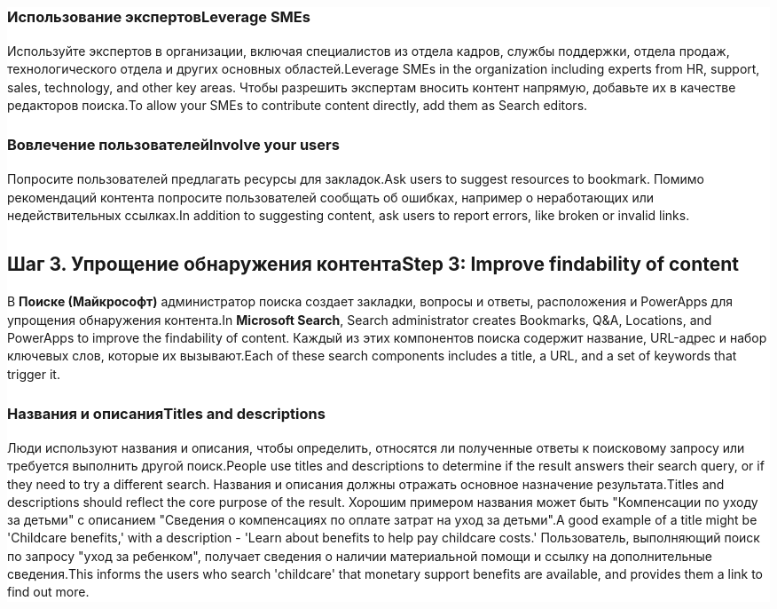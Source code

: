 ### <a name="leverage-smes"></a><span data-ttu-id="e3f55-125">Использование экспертов</span><span class="sxs-lookup"><span data-stu-id="e3f55-125">Leverage SMEs</span></span>
<span data-ttu-id="e3f55-126">Используйте экспертов в организации, включая специалистов из отдела кадров, службы поддержки, отдела продаж, технологического отдела и других основных областей.</span><span class="sxs-lookup"><span data-stu-id="e3f55-126">Leverage SMEs in the organization including experts from HR, support, sales, technology, and other key areas.</span></span> <span data-ttu-id="e3f55-127">Чтобы разрешить экспертам вносить контент напрямую, добавьте их в качестве редакторов поиска.</span><span class="sxs-lookup"><span data-stu-id="e3f55-127">To allow your SMEs to contribute content directly, add them as Search editors.</span></span> 

### <a name="involve-your-users"></a><span data-ttu-id="e3f55-128">Вовлечение пользователей</span><span class="sxs-lookup"><span data-stu-id="e3f55-128">Involve your users</span></span>
<span data-ttu-id="e3f55-129">Попросите пользователей предлагать ресурсы для закладок.</span><span class="sxs-lookup"><span data-stu-id="e3f55-129">Ask users to suggest resources to bookmark.</span></span> <span data-ttu-id="e3f55-130">Помимо рекомендаций контента попросите пользователей сообщать об ошибках, например о неработающих или недействительных ссылках.</span><span class="sxs-lookup"><span data-stu-id="e3f55-130">In addition to suggesting content, ask users to report errors, like broken or invalid links.</span></span>

## <a name="step-3-improve-findability-of-content"></a><span data-ttu-id="e3f55-131">Шаг 3. Упрощение обнаружения контента</span><span class="sxs-lookup"><span data-stu-id="e3f55-131">Step 3: Improve findability of content</span></span> 
<span data-ttu-id="e3f55-132">В **Поиске (Майкрософт)** администратор поиска создает закладки, вопросы и ответы, расположения и PowerApps для упрощения обнаружения контента.</span><span class="sxs-lookup"><span data-stu-id="e3f55-132">In **Microsoft Search**, Search administrator creates Bookmarks, Q&A, Locations, and PowerApps to improve the findability of content.</span></span> <span data-ttu-id="e3f55-133">Каждый из этих компонентов поиска содержит название, URL-адрес и набор ключевых слов, которые их вызывают.</span><span class="sxs-lookup"><span data-stu-id="e3f55-133">Each of these search components includes a title, a URL, and a set of keywords that trigger it.</span></span>

### <a name="titles-and-descriptions"></a><span data-ttu-id="e3f55-134">Названия и описания</span><span class="sxs-lookup"><span data-stu-id="e3f55-134">Titles and descriptions</span></span>
<span data-ttu-id="e3f55-135">Люди используют названия и описания, чтобы определить, относятся ли полученные ответы к поисковому запросу или требуется выполнить другой поиск.</span><span class="sxs-lookup"><span data-stu-id="e3f55-135">People use titles and descriptions to determine if the result answers their search query, or if they need to try a different search.</span></span> <span data-ttu-id="e3f55-136">Названия и описания должны отражать основное назначение результата.</span><span class="sxs-lookup"><span data-stu-id="e3f55-136">Titles and descriptions should reflect the core purpose of the result.</span></span> <span data-ttu-id="e3f55-137">Хорошим примером названия может быть "Компенсации по уходу за детьми" с описанием "Сведения о компенсациях по оплате затрат на уход за детьми".</span><span class="sxs-lookup"><span data-stu-id="e3f55-137">A good example of a title might be 'Childcare benefits,' with a description - 'Learn about benefits to help pay childcare costs.'</span></span> <span data-ttu-id="e3f55-138">Пользователь, выполняющий поиск по запросу "уход за ребенком", получает сведения о наличии материальной помощи и ссылку на дополнительные сведения.</span><span class="sxs-lookup"><span data-stu-id="e3f55-138">This informs the users who search 'childcare' that monetary support benefits are available, and provides them a link to find out more.</span></span> 

